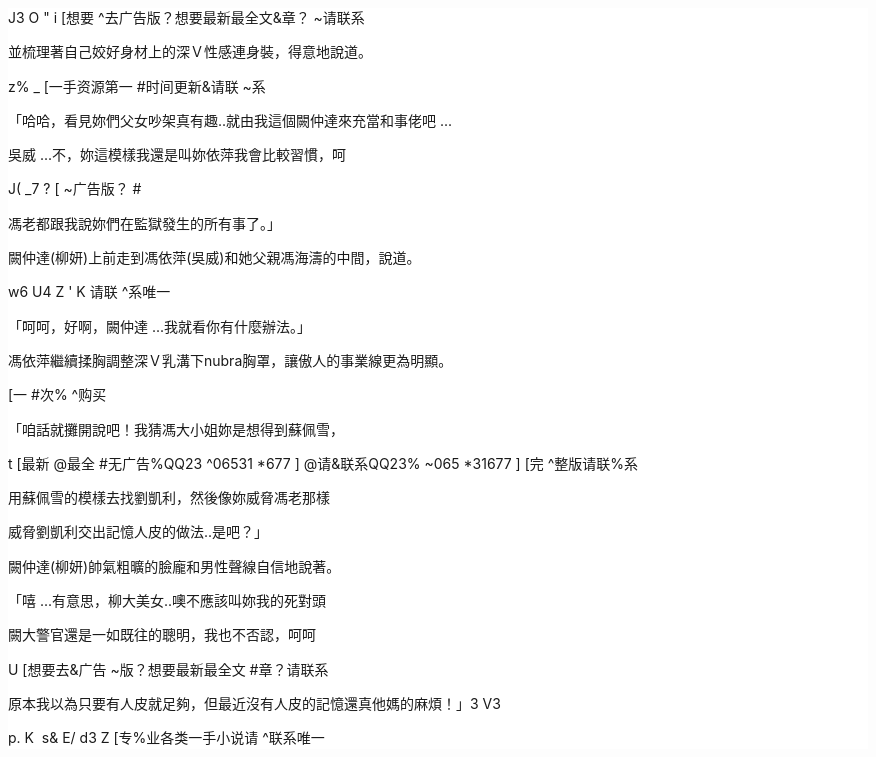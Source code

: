 J3 O " i [想要 ^去广告版？想要最新最全文&章？ ~请联系



並梳理著自己姣好身材上的深Ｖ性感連身裝，得意地說道。

z%  _ [一手资源第一 #时间更新&请联 ~系



「哈哈，看見妳們父女吵架真有趣..就由我這個闕仲達來充當和事佬吧 ...



吳威 ...不，妳這模樣我還是叫妳依萍我會比較習慣，呵

J(  _7 ? [ ~广告版？ #



馮老都跟我說妳們在監獄發生的所有事了。」



闕仲達(柳妍)上前走到馮依萍(吳威)和她父親馮海濤的中間，說道。

w6 U4 Z ' K 请联 ^系唯一



「呵呵，好啊，闕仲達 ...我就看你有什麼辦法。」



馮依萍繼續揉胸調整深Ｖ乳溝下nubra胸罩，讓傲人的事業線更為明顯。



 [一 #次% ^购买



「咱話就攤開說吧！我猜馮大小姐妳是想得到蘇佩雪，

t [最新 @最全 #无广告%QQ23 ^06531 *677 ]  @请&联系QQ23% ~065 *31677 ] [完 ^整版请联%系



用蘇佩雪的模樣去找劉凱利，然後像妳威脅馮老那樣



威脅劉凱利交出記憶人皮的做法..是吧？」



闕仲達(柳妍)帥氣粗曠的臉龐和男性聲線自信地說著。



「嘻 ...有意思，柳大美女..噢不應該叫妳我的死對頭



闕大警官還是一如既往的聰明，我也不否認，呵呵

U [想要去&广告 ~版？想要最新最全文 #章？请联系



原本我以為只要有人皮就足夠，但最近沒有人皮的記憶還真他媽的麻煩！」3 V3

p. K  s& E/ d3 Z [专%业各类一手小说请 ^联系唯一
